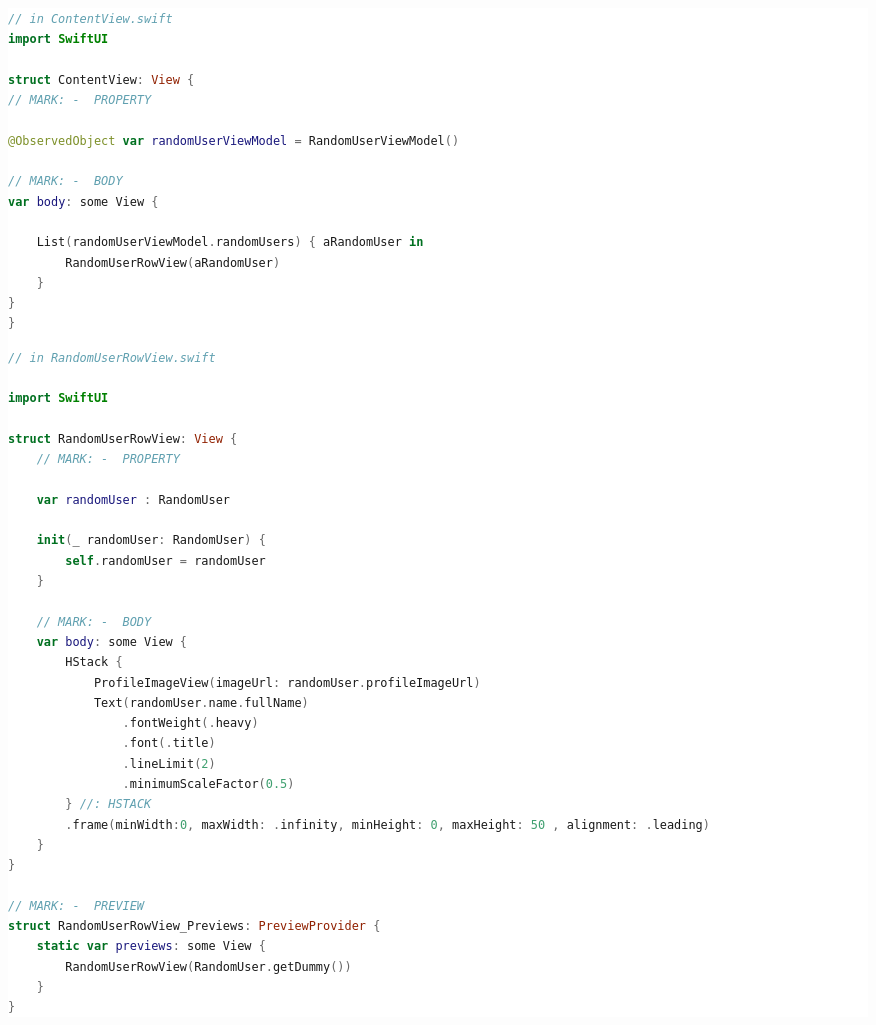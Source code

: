 ```swift
// in ContentView.swift
import SwiftUI

struct ContentView: View {
// MARK: -  PROPERTY

@ObservedObject var randomUserViewModel = RandomUserViewModel()

// MARK: -  BODY
var body: some View {

	List(randomUserViewModel.randomUsers) { aRandomUser in
		RandomUserRowView(aRandomUser)
	}
}
}
```

```swift
// in RandomUserRowView.swift

import SwiftUI

struct RandomUserRowView: View {
	// MARK: -  PROPERTY

	var randomUser : RandomUser

	init(_ randomUser: RandomUser) {
		self.randomUser = randomUser
	}

	// MARK: -  BODY
	var body: some View {
		HStack {
			ProfileImageView(imageUrl: randomUser.profileImageUrl)
			Text(randomUser.name.fullName)
				.fontWeight(.heavy)
				.font(.title)
				.lineLimit(2)
				.minimumScaleFactor(0.5)
		} //: HSTACK
		.frame(minWidth:0, maxWidth: .infinity, minHeight: 0, maxHeight: 50 , alignment: .leading)
	}
}

// MARK: -  PREVIEW
struct RandomUserRowView_Previews: PreviewProvider {
	static var previews: some View {
		RandomUserRowView(RandomUser.getDummy())
	}
}

```
